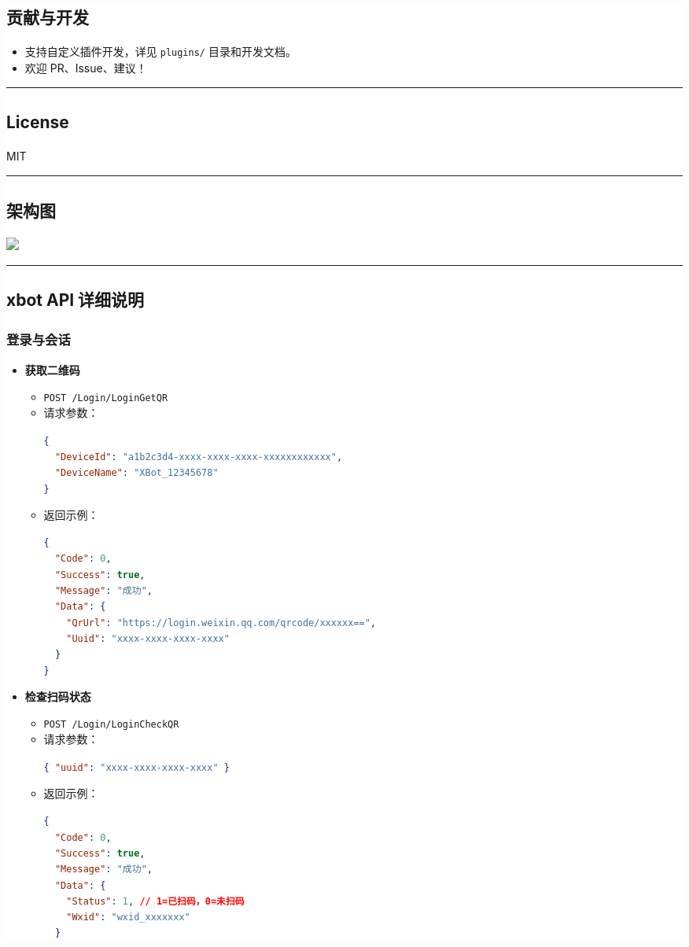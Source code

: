 
## 贡献与开发

- 支持自定义插件开发，详见 `plugins/` 目录和开发文档。
- 欢迎 PR、Issue、建议！

---

## License

MIT

---

## 架构图

![](docs/gewechat/gewechat_service_design.png)

---

## xbot API 详细说明

### 登录与会话

- **获取二维码**

  - `POST /Login/LoginGetQR`
  - 请求参数：
    ```json
    {
      "DeviceId": "a1b2c3d4-xxxx-xxxx-xxxx-xxxxxxxxxxxx",
      "DeviceName": "XBot_12345678"
    }
    ```
  - 返回示例：
    ```json
    {
      "Code": 0,
      "Success": true,
      "Message": "成功",
      "Data": {
        "QrUrl": "https://login.weixin.qq.com/qrcode/xxxxxx==",
        "Uuid": "xxxx-xxxx-xxxx-xxxx"
      }
    }
    ```

- **检查扫码状态**

  - `POST /Login/LoginCheckQR`
  - 请求参数：
    ```json
    { "uuid": "xxxx-xxxx-xxxx-xxxx" }
    ```
  - 返回示例：
    ```json
    {
      "Code": 0,
      "Success": true,
      "Message": "成功",
      "Data": {
        "Status": 1, // 1=已扫码，0=未扫码
        "Wxid": "wxid_xxxxxxx"
      }